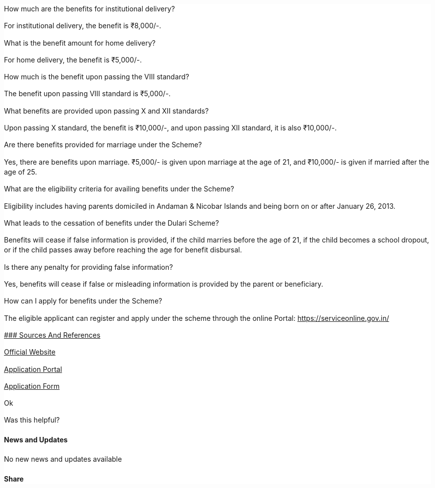 How much are the benefits for institutional delivery?

For institutional delivery, the benefit is ₹8,000/-.

What is the benefit amount for home delivery?

For home delivery, the benefit is ₹5,000/-.

How much is the benefit upon passing the VIII standard?

The benefit upon passing VIII standard is ₹5,000/-.

What benefits are provided upon passing X and XII standards?

Upon passing X standard, the benefit is ₹10,000/-, and upon passing XII standard, it is also ₹10,000/-.

Are there benefits provided for marriage under the Scheme?

Yes, there are benefits upon marriage. ₹5,000/- is given upon marriage at the age of 21, and ₹10,000/- is given if married after the age of 25.

What are the eligibility criteria for availing benefits under the Scheme?

Eligibility includes having parents domiciled in Andaman & Nicobar Islands and being born on or after January 26, 2013.

What leads to the cessation of benefits under the Dulari Scheme?

Benefits will cease if false information is provided, if the child marries before the age of 21, if the child becomes a school dropout, or if the child passes away before reaching the age for benefit disbursal.

Is there any penalty for providing false information?

Yes, benefits will cease if false or misleading information is provided by the parent or beneficiary.

How can I apply for benefits under the Scheme?

The eligible applicant can register and apply under the scheme through the online Portal: https://serviceonline.gov.in/

[### Sources And References](https://www.myscheme.gov.in/schemes/ds-aandn#sources)

[Official Website](https://dhs.andaman.gov.in/DulariSchemes.aspx)

[Application Portal](https://serviceonline.gov.in/)

[Application Form](https://dhs.andaman.gov.in/RTI/Suo-moto%20disclosure%20under%20section%204%20of%20RTI%20Act%202005%20regarding%20Dulari%20Scheme.pdf)

Ok

Was this helpful?

#### News and Updates

No new news and updates available

#### Share
